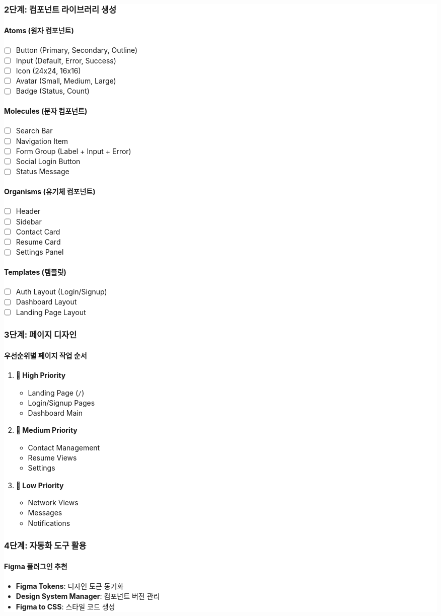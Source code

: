 ### **2단계: 컴포넌트 라이브러리 생성**

#### **Atoms (원자 컴포넌트)**
- [ ] Button (Primary, Secondary, Outline)
- [ ] Input (Default, Error, Success)
- [ ] Icon (24x24, 16x16)
- [ ] Avatar (Small, Medium, Large)
- [ ] Badge (Status, Count)

#### **Molecules (분자 컴포넌트)**
- [ ] Search Bar
- [ ] Navigation Item
- [ ] Form Group (Label + Input + Error)
- [ ] Social Login Button
- [ ] Status Message

#### **Organisms (유기체 컴포넌트)**
- [ ] Header
- [ ] Sidebar
- [ ] Contact Card
- [ ] Resume Card
- [ ] Settings Panel

#### **Templates (템플릿)**
- [ ] Auth Layout (Login/Signup)
- [ ] Dashboard Layout
- [ ] Landing Page Layout

### **3단계: 페이지 디자인**

#### **우선순위별 페이지 작업 순서**
1. **🥇 High Priority**
   - Landing Page (`/`)
   - Login/Signup Pages
   - Dashboard Main

2. **🥈 Medium Priority**
   - Contact Management
   - Resume Views
   - Settings

3. **🥉 Low Priority**
   - Network Views
   - Messages
   - Notifications

### **4단계: 자동화 도구 활용**

#### **Figma 플러그인 추천**
- **Figma Tokens**: 디자인 토큰 동기화
- **Design System Manager**: 컴포넌트 버전 관리
- **Figma to CSS**: 스타일 코드 생성
